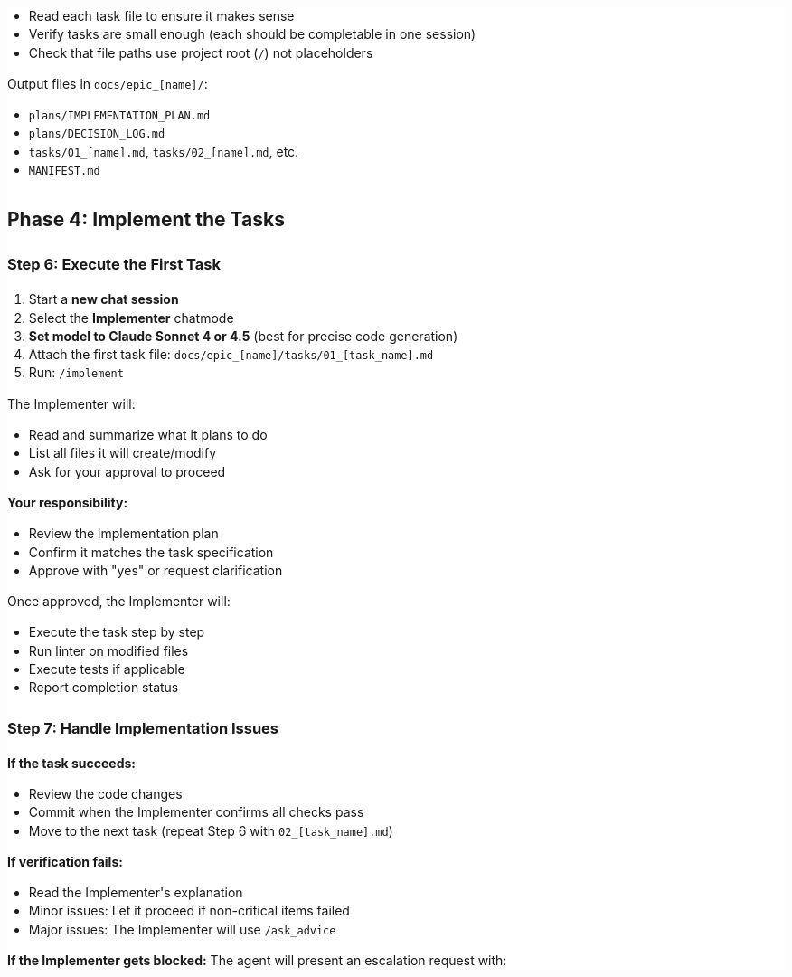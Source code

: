 *   Read each task file to ensure it makes sense
*   Verify tasks are small enough (each should be completable in one session)
*   Check that file paths use project root (`/`) not placeholders

Output files in `docs/epic_[name]/`:

*   `plans/IMPLEMENTATION_PLAN.md`
*   `plans/DECISION_LOG.md`
*   `tasks/01_[name].md`, `tasks/02_[name].md`, etc.
*   `MANIFEST.md`

## Phase 4: Implement the Tasks

### Step 6: Execute the First Task

1.  Start a **new chat session**
1.  Select the **Implementer** chatmode
1.  **Set model to Claude Sonnet 4 or 4.5** (best for precise code generation)
1.  Attach the first task file: `docs/epic_[name]/tasks/01_[task_name].md`
1.  Run: `/implement`

The Implementer will:

*   Read and summarize what it plans to do
*   List all files it will create/modify
*   Ask for your approval to proceed

**Your responsibility:**

*   Review the implementation plan
*   Confirm it matches the task specification
*   Approve with "yes" or request clarification

Once approved, the Implementer will:

*   Execute the task step by step
*   Run linter on modified files
*   Execute tests if applicable
*   Report completion status

### Step 7: Handle Implementation Issues

**If the task succeeds:**

*   Review the code changes
*   Commit when the Implementer confirms all checks pass
*   Move to the next task (repeat Step 6 with `02_[task_name].md`)

**If verification fails:**

*   Read the Implementer's explanation
*   Minor issues: Let it proceed if non-critical items failed
*   Major issues: The Implementer will use `/ask_advice`

**If the Implementer gets blocked:**
The agent will present an escalation request with:
